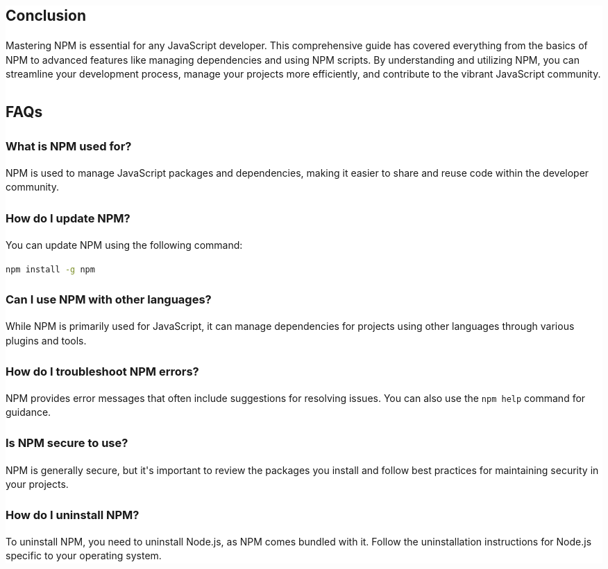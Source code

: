 ## Conclusion

Mastering NPM is essential for any JavaScript developer. This comprehensive guide has covered everything from the basics of NPM to advanced features like managing dependencies and using NPM scripts. By understanding and utilizing NPM, you can streamline your development process, manage your projects more efficiently, and contribute to the vibrant JavaScript community.

## FAQs

### What is NPM used for?
NPM is used to manage JavaScript packages and dependencies, making it easier to share and reuse code within the developer community.

### How do I update NPM?
You can update NPM using the following command:
```bash
npm install -g npm
```

### Can I use NPM with other languages?
While NPM is primarily used for JavaScript, it can manage dependencies for projects using other languages through various plugins and tools.

### How do I troubleshoot NPM errors?
NPM provides error messages that often include suggestions for resolving issues. You can also use the `npm help` command for guidance.

### Is NPM secure to use?
NPM is generally secure, but it's important to review the packages you install and follow best practices for maintaining security in your projects.

### How do I uninstall NPM?
To uninstall NPM, you need to uninstall Node.js, as NPM comes bundled with it. Follow the uninstallation instructions for Node.js specific to your operating system.
